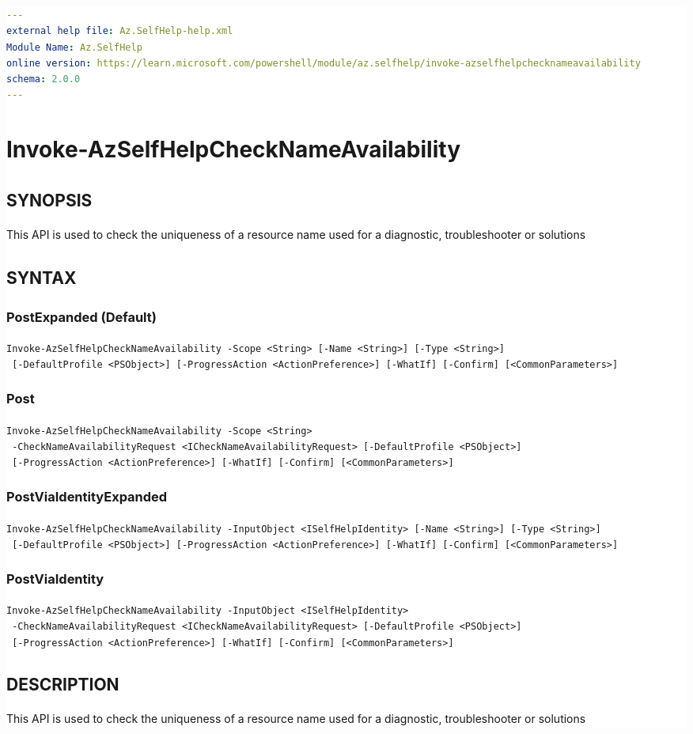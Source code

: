 ```yaml
---
external help file: Az.SelfHelp-help.xml
Module Name: Az.SelfHelp
online version: https://learn.microsoft.com/powershell/module/az.selfhelp/invoke-azselfhelpchecknameavailability
schema: 2.0.0
---
```


# Invoke-AzSelfHelpCheckNameAvailability

## SYNOPSIS
This API is used to check the uniqueness of a resource name used for a diagnostic, troubleshooter or solutions

## SYNTAX

### PostExpanded (Default)
```
Invoke-AzSelfHelpCheckNameAvailability -Scope <String> [-Name <String>] [-Type <String>]
 [-DefaultProfile <PSObject>] [-ProgressAction <ActionPreference>] [-WhatIf] [-Confirm] [<CommonParameters>]
```

### Post
```
Invoke-AzSelfHelpCheckNameAvailability -Scope <String>
 -CheckNameAvailabilityRequest <ICheckNameAvailabilityRequest> [-DefaultProfile <PSObject>]
 [-ProgressAction <ActionPreference>] [-WhatIf] [-Confirm] [<CommonParameters>]
```

### PostViaIdentityExpanded
```
Invoke-AzSelfHelpCheckNameAvailability -InputObject <ISelfHelpIdentity> [-Name <String>] [-Type <String>]
 [-DefaultProfile <PSObject>] [-ProgressAction <ActionPreference>] [-WhatIf] [-Confirm] [<CommonParameters>]
```

### PostViaIdentity
```
Invoke-AzSelfHelpCheckNameAvailability -InputObject <ISelfHelpIdentity>
 -CheckNameAvailabilityRequest <ICheckNameAvailabilityRequest> [-DefaultProfile <PSObject>]
 [-ProgressAction <ActionPreference>] [-WhatIf] [-Confirm] [<CommonParameters>]
```

## DESCRIPTION
This API is used to check the uniqueness of a resource name used for a diagnostic, troubleshooter or solutions
